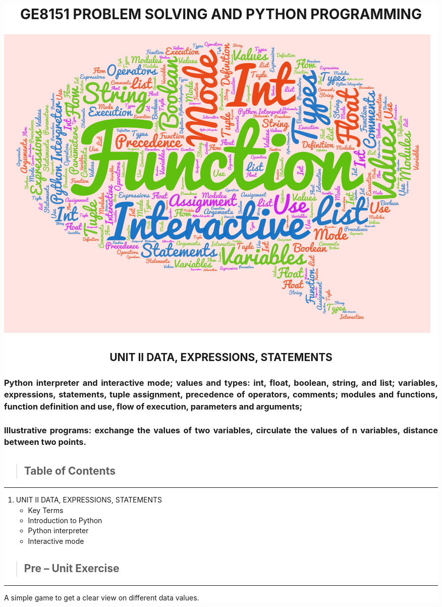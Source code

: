 # **<center> GE8151 PROBLEM SOLVING AND PYTHON PROGRAMMING </center>**
![compiler and interpreter](./img/wc.png)
## <center>**UNIT II DATA, EXPRESSIONS, STATEMENTS**</center>
### <p  style="text-align:justify">Python interpreter and interactive mode; values and types: int, float, boolean, string, and list; variables, expressions, statements, tuple assignment, precedence of operators, comments; modules and functions, function definition and use, flow of execution, parameters and arguments;</p>
### **<p  style="text-align:justify">Illustrative programs:** exchange the values of two variables, circulate the values of n variables, distance between two points. </p>

>## **Table of Contents**
***
1. UNIT II DATA, EXPRESSIONS, STATEMENTS
    * Key Terms
    * Introduction to Python
    * Python interpreter 
    * Interactive mode
>## **Pre – Unit Exercise**
***
<p  style="text-align:justify">A simple game to get a clear view on different data values. </p>
